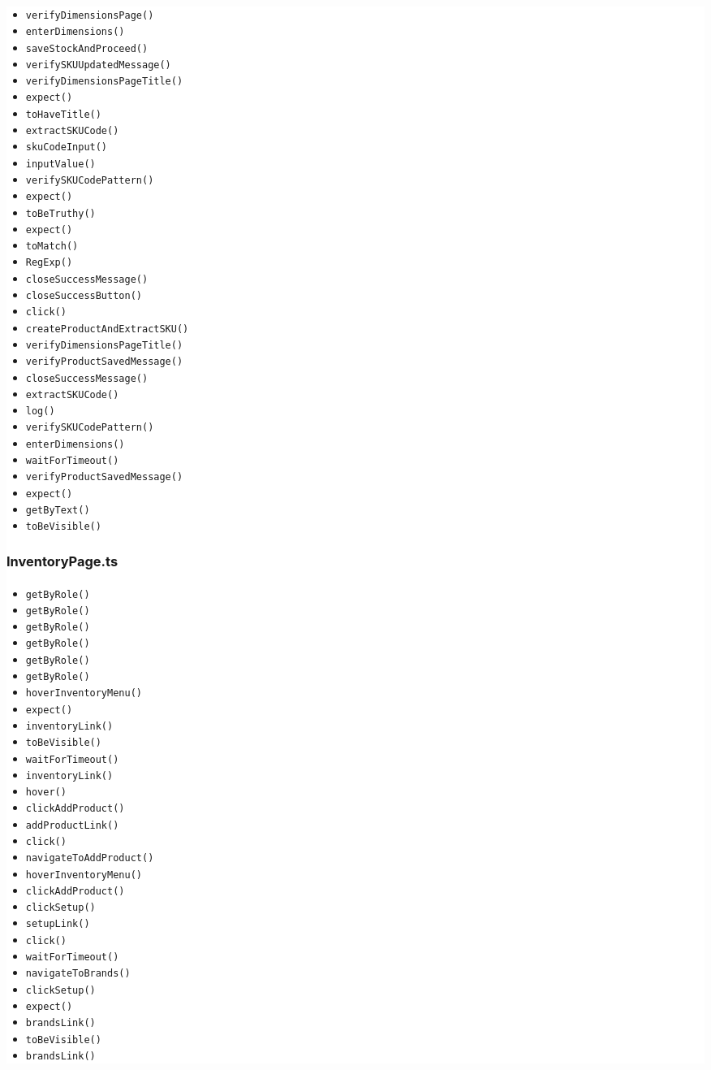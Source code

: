 - `verifyDimensionsPage()`
- `enterDimensions()`
- `saveStockAndProceed()`
- `verifySKUUpdatedMessage()`
- `verifyDimensionsPageTitle()`
- `expect()`
- `toHaveTitle()`
- `extractSKUCode()`
- `skuCodeInput()`
- `inputValue()`
- `verifySKUCodePattern()`
- `expect()`
- `toBeTruthy()`
- `expect()`
- `toMatch()`
- `RegExp()`
- `closeSuccessMessage()`
- `closeSuccessButton()`
- `click()`
- `createProductAndExtractSKU()`
- `verifyDimensionsPageTitle()`
- `verifyProductSavedMessage()`
- `closeSuccessMessage()`
- `extractSKUCode()`
- `log()`
- `verifySKUCodePattern()`
- `enterDimensions()`
- `waitForTimeout()`
- `verifyProductSavedMessage()`
- `expect()`
- `getByText()`
- `toBeVisible()`

### InventoryPage.ts
- `getByRole()`
- `getByRole()`
- `getByRole()`
- `getByRole()`
- `getByRole()`
- `getByRole()`
- `hoverInventoryMenu()`
- `expect()`
- `inventoryLink()`
- `toBeVisible()`
- `waitForTimeout()`
- `inventoryLink()`
- `hover()`
- `clickAddProduct()`
- `addProductLink()`
- `click()`
- `navigateToAddProduct()`
- `hoverInventoryMenu()`
- `clickAddProduct()`
- `clickSetup()`
- `setupLink()`
- `click()`
- `waitForTimeout()`
- `navigateToBrands()`
- `clickSetup()`
- `expect()`
- `brandsLink()`
- `toBeVisible()`
- `brandsLink()`